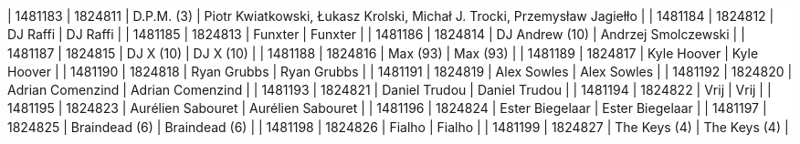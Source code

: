 | 1481183 | 1824811 | D.P.M. (3) | Piotr Kwiatkowski, Łukasz Krolski, Michał J. Trocki, Przemysław Jagiełło |
| 1481184 | 1824812 | DJ Raffi | DJ Raffi |
| 1481185 | 1824813 | Funxter | Funxter |
| 1481186 | 1824814 | DJ Andrew (10) | Andrzej Smolczewski |
| 1481187 | 1824815 | DJ X (10) | DJ X (10) |
| 1481188 | 1824816 | Max (93) | Max (93) |
| 1481189 | 1824817 | Kyle Hoover | Kyle Hoover |
| 1481190 | 1824818 | Ryan Grubbs | Ryan Grubbs |
| 1481191 | 1824819 | Alex Sowles | Alex Sowles |
| 1481192 | 1824820 | Adrian Comenzind | Adrian Comenzind |
| 1481193 | 1824821 | Daniel Trudou | Daniel Trudou |
| 1481194 | 1824822 | Vrij | Vrij |
| 1481195 | 1824823 | Aurélien Sabouret | Aurélien Sabouret |
| 1481196 | 1824824 | Ester Biegelaar | Ester Biegelaar |
| 1481197 | 1824825 | Braindead (6) | Braindead (6) |
| 1481198 | 1824826 | Fialho | Fialho |
| 1481199 | 1824827 | The Keys (4) | The Keys (4) |

